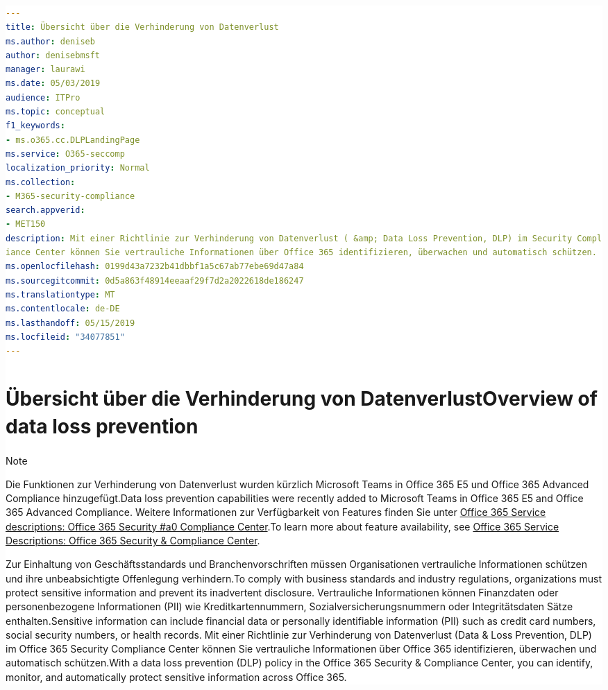 ```yaml
---
title: Übersicht über die Verhinderung von Datenverlust
ms.author: deniseb
author: denisebmsft
manager: laurawi
ms.date: 05/03/2019
audience: ITPro
ms.topic: conceptual
f1_keywords:
- ms.o365.cc.DLPLandingPage
ms.service: O365-seccomp
localization_priority: Normal
ms.collection:
- M365-security-compliance
search.appverid:
- MET150
description: Mit einer Richtlinie zur Verhinderung von Datenverlust ( &amp; Data Loss Prevention, DLP) im Security Compliance Center können Sie vertrauliche Informationen über Office 365 identifizieren, überwachen und automatisch schützen.
ms.openlocfilehash: 0199d43a7232b41dbbf1a5c67ab77ebe69d47a84
ms.sourcegitcommit: 0d5a863f48914eeaaf29f7d2a2022618de186247
ms.translationtype: MT
ms.contentlocale: de-DE
ms.lasthandoff: 05/15/2019
ms.locfileid: "34077851"
---
```

# <a name="overview-of-data-loss-prevention"></a><span data-ttu-id="8b1a1-103">Übersicht über die Verhinderung von Datenverlust</span><span class="sxs-lookup"><span data-stu-id="8b1a1-103">Overview of data loss prevention</span></span>

> [!NOTE]
> <span data-ttu-id="8b1a1-104">Die Funktionen zur Verhinderung von Datenverlust wurden kürzlich Microsoft Teams in Office 365 E5 und Office 365 Advanced Compliance hinzugefügt.</span><span class="sxs-lookup"><span data-stu-id="8b1a1-104">Data loss prevention capabilities were recently added to Microsoft Teams in Office 365 E5 and Office 365 Advanced Compliance.</span></span> <span data-ttu-id="8b1a1-105">Weitere Informationen zur Verfügbarkeit von Features finden Sie unter [Office 365 Service descriptions: Office 365 Security #a0 Compliance Center](https://docs.microsoft.com/office365/servicedescriptions/office-365-platform-service-description/office-365-securitycompliance-center).</span><span class="sxs-lookup"><span data-stu-id="8b1a1-105">To learn more about feature availability, see [Office 365 Service Descriptions: Office 365 Security & Compliance Center](https://docs.microsoft.com/office365/servicedescriptions/office-365-platform-service-description/office-365-securitycompliance-center).</span></span>

<span data-ttu-id="8b1a1-106">Zur Einhaltung von Geschäftsstandards und Branchenvorschriften müssen Organisationen vertrauliche Informationen schützen und ihre unbeabsichtigte Offenlegung verhindern.</span><span class="sxs-lookup"><span data-stu-id="8b1a1-106">To comply with business standards and industry regulations, organizations must protect sensitive information and prevent its inadvertent disclosure.</span></span> <span data-ttu-id="8b1a1-107">Vertrauliche Informationen können Finanzdaten oder personenbezogene Informationen (PII) wie Kreditkartennummern, Sozialversicherungsnummern oder Integritätsdaten Sätze enthalten.</span><span class="sxs-lookup"><span data-stu-id="8b1a1-107">Sensitive information can include financial data or personally identifiable information (PII) such as credit card numbers, social security numbers, or health records.</span></span> <span data-ttu-id="8b1a1-108">Mit einer Richtlinie zur Verhinderung von Datenverlust (Data &amp; Loss Prevention, DLP) im Office 365 Security Compliance Center können Sie vertrauliche Informationen über Office 365 identifizieren, überwachen und automatisch schützen.</span><span class="sxs-lookup"><span data-stu-id="8b1a1-108">With a data loss prevention (DLP) policy in the Office 365 Security &amp; Compliance Center, you can identify, monitor, and automatically protect sensitive information across Office 365.</span></span>
  